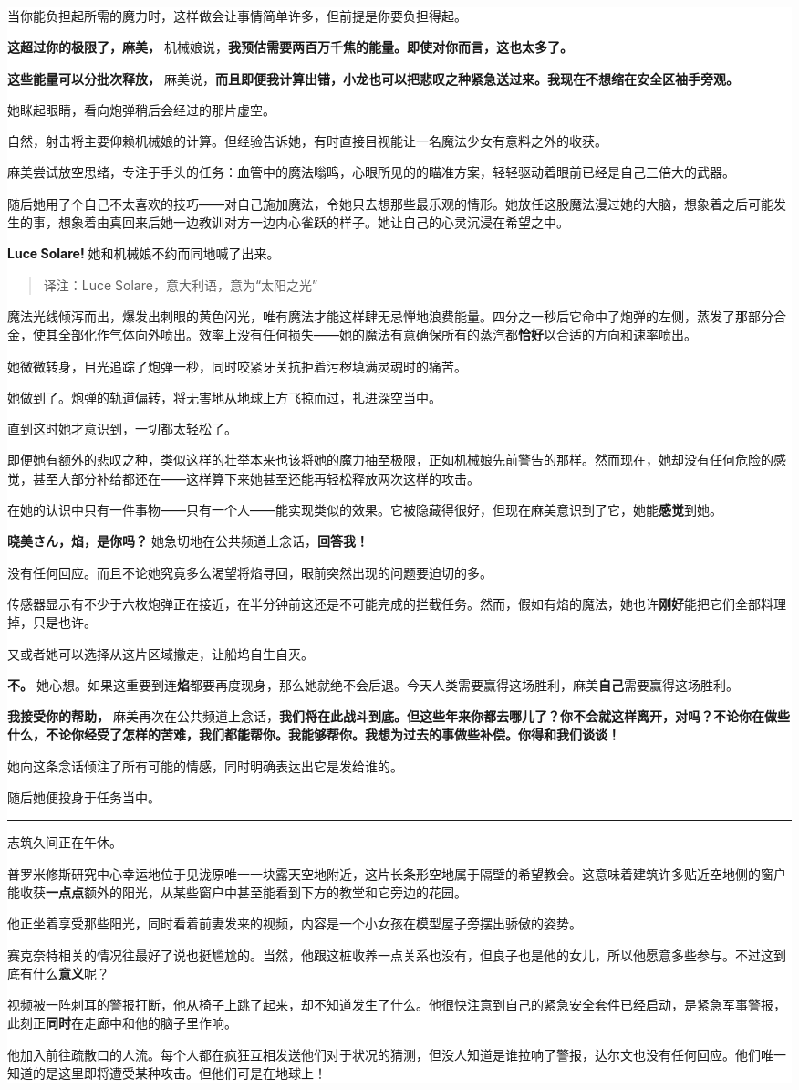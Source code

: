 当你能负担起所需的魔力时，这样做会让事情简单许多，但前提是你要负担得起。

**这超过你的极限了，麻美，** 机械娘说，**我预估需要两百万千焦的能量。即使对你而言，这也太多了。**

**这些能量可以分批次释放，** 麻美说，**而且即便我计算出错，小龙也可以把悲叹之种紧急送过来。我现在不想缩在安全区袖手旁观。**

她眯起眼睛，看向炮弹稍后会经过的那片虚空。

自然，射击将主要仰赖机械娘的计算。但经验告诉她，有时直接目视能让一名魔法少女有意料之外的收获。

麻美尝试放空思绪，专注于手头的任务：血管中的魔法嗡鸣，心眼所见的的瞄准方案，轻轻驱动着眼前已经是自己三倍大的武器。

随后她用了个自己不太喜欢的技巧——对自己施加魔法，令她只去想那些最乐观的情形。她放任这股魔法漫过她的大脑，想象着之后可能发生的事，想象着由真回来后她一边教训对方一边内心雀跃的样子。她让自己的心灵沉浸在希望之中。

**Luce Solare!** 她和机械娘不约而同地喊了出来。

> 译注：Luce Solare，意大利语，意为“太阳之光”

魔法光线倾泻而出，爆发出刺眼的黄色闪光，唯有魔法才能这样肆无忌惮地浪费能量。四分之一秒后它命中了炮弹的左侧，蒸发了那部分合金，使其全部化作气体向外喷出。效率上没有任何损失——她的魔法有意确保所有的蒸汽都**恰好**以合适的方向和速率喷出。

她微微转身，目光追踪了炮弹一秒，同时咬紧牙关抗拒着污秽填满灵魂时的痛苦。

她做到了。炮弹的轨道偏转，将无害地从地球上方飞掠而过，扎进深空当中。

直到这时她才意识到，一切都太轻松了。

即便她有额外的悲叹之种，类似这样的壮举本来也该将她的魔力抽至极限，正如机械娘先前警告的那样。然而现在，她却没有任何危险的感觉，甚至大部分补给都还在——这样算下来她甚至还能再轻松释放两次这样的攻击。

在她的认识中只有一件事物——只有一个人——能实现类似的效果。它被隐藏得很好，但现在麻美意识到了它，她能**感觉**到她。

**晓美さん，焰，是你吗？** 她急切地在公共频道上念话，**回答我！**

没有任何回应。而且不论她究竟多么渴望将焰寻回，眼前突然出现的问题要迫切的多。

传感器显示有不少于六枚炮弹正在接近，在半分钟前这还是不可能完成的拦截任务。然而，假如有焰的魔法，她也许**刚好**能把它们全部料理掉，只是也许。

又或者她可以选择从这片区域撤走，让船坞自生自灭。

**不。** 她心想。如果这重要到连**焰**都要再度现身，那么她就绝不会后退。今天人类需要赢得这场胜利，麻美**自己**需要赢得这场胜利。

**我接受你的帮助，** 麻美再次在公共频道上念话，**我们将在此战斗到底。但这些年来你都去哪儿了？你不会就这样离开，对吗？不论你在做些什么，不论你经受了怎样的苦难，我们都能帮你。我能够帮你。我想为过去的事做些补偿。你得和我们谈谈！**

她向这条念话倾注了所有可能的情感，同时明确表达出它是发给谁的。

随后她便投身于任务当中。

---

志筑久间正在午休。

普罗米修斯研究中心幸运地位于见泷原唯一一块露天空地附近，这片长条形空地属于隔壁的希望教会。这意味着建筑许多贴近空地侧的窗户能收获**一点点**额外的阳光，从某些窗户中甚至能看到下方的教堂和它旁边的花园。

他正坐着享受那些阳光，同时看着前妻发来的视频，内容是一个小女孩在模型屋子旁摆出骄傲的姿势。

赛克奈特相关的情况往最好了说也挺尴尬的。当然，他跟这桩收养一点关系也没有，但良子也是他的女儿，所以他愿意多些参与。不过这到底有什么**意义**呢？

视频被一阵刺耳的警报打断，他从椅子上跳了起来，却不知道发生了什么。他很快注意到自己的紧急安全套件已经启动，是紧急军事警报，此刻正**同时**在走廊中和他的脑子里作响。

他加入前往疏散口的人流。每个人都在疯狂互相发送他们对于状况的猜测，但没人知道是谁拉响了警报，达尔文也没有任何回应。他们唯一知道的是这里即将遭受某种攻击。但他们可是在地球上！
